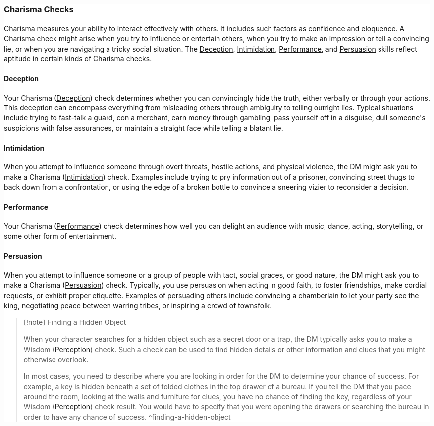 ### Charisma Checks

Charisma measures your ability to interact effectively with others. It includes such factors as confidence and eloquence. A Charisma check might arise when you try to influence or entertain others, when you try to make an impression or tell a convincing lie, or when you are navigating a tricky social situation. The [Deception](Mechanics/Rules/skills.md#Deception), [Intimidation](Mechanics/Rules/skills.md#Intimidation), [Performance](Mechanics/Rules/skills.md#Performance), and [Persuasion](Mechanics/Rules/skills.md#Persuasion) skills reflect aptitude in certain kinds of Charisma checks.

#### Deception

Your Charisma ([Deception](Mechanics/Rules/skills.md#Deception)) check determines whether you can convincingly hide the truth, either verbally or through your actions. This deception can encompass everything from misleading others through ambiguity to telling outright lies. Typical situations include trying to fast-talk a guard, con a merchant, earn money through gambling, pass yourself off in a disguise, dull someone's suspicions with false assurances, or maintain a straight face while telling a blatant lie.

#### Intimidation

When you attempt to influence someone through overt threats, hostile actions, and physical violence, the DM might ask you to make a Charisma ([Intimidation](Mechanics/Rules/skills.md#Intimidation)) check. Examples include trying to pry information out of a prisoner, convincing street thugs to back down from a confrontation, or using the edge of a broken bottle to convince a sneering vizier to reconsider a decision.

#### Performance

Your Charisma ([Performance](Mechanics/Rules/skills.md#Performance)) check determines how well you can delight an audience with music, dance, acting, storytelling, or some other form of entertainment.

#### Persuasion

When you attempt to influence someone or a group of people with tact, social graces, or good nature, the DM might ask you to make a Charisma ([Persuasion](Mechanics/Rules/skills.md#Persuasion)) check. Typically, you use persuasion when acting in good faith, to foster friendships, make cordial requests, or exhibit proper etiquette. Examples of persuading others include convincing a chamberlain to let your party see the king, negotiating peace between warring tribes, or inspiring a crowd of townsfolk.

> [!note] Finding a Hidden Object
> 
> When your character searches for a hidden object such as a secret door or a trap, the DM typically asks you to make a Wisdom ([Perception](Mechanics/Rules/skills.md#Perception)) check. Such a check can be used to find hidden details or other information and clues that you might otherwise overlook.
> 
> In most cases, you need to describe where you are looking in order for the DM to determine your chance of success. For example, a key is hidden beneath a set of folded clothes in the top drawer of a bureau. If you tell the DM that you pace around the room, looking at the walls and furniture for clues, you have no chance of finding the key, regardless of your Wisdom ([Perception](Mechanics/Rules/skills.md#Perception)) check result. You would have to specify that you were opening the drawers or searching the bureau in order to have any chance of success.
^finding-a-hidden-object
